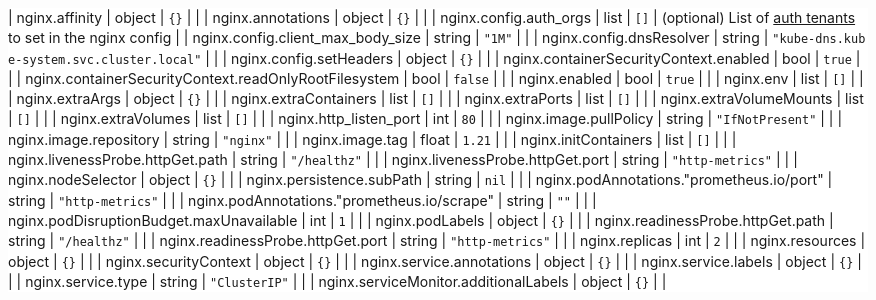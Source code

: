 | nginx.affinity | object | `{}` |  |
| nginx.annotations | object | `{}` |  |
| nginx.config.auth_orgs | list | `[]` | (optional) List of [auth tenants](https://cortexmetrics.io/docs/guides/auth/) to set in the nginx config |
| nginx.config.client_max_body_size | string | `"1M"` |  |
| nginx.config.dnsResolver | string | `"kube-dns.kube-system.svc.cluster.local"` |  |
| nginx.config.setHeaders | object | `{}` |  |
| nginx.containerSecurityContext.enabled | bool | `true` |  |
| nginx.containerSecurityContext.readOnlyRootFilesystem | bool | `false` |  |
| nginx.enabled | bool | `true` |  |
| nginx.env | list | `[]` |  |
| nginx.extraArgs | object | `{}` |  |
| nginx.extraContainers | list | `[]` |  |
| nginx.extraPorts | list | `[]` |  |
| nginx.extraVolumeMounts | list | `[]` |  |
| nginx.extraVolumes | list | `[]` |  |
| nginx.http_listen_port | int | `80` |  |
| nginx.image.pullPolicy | string | `"IfNotPresent"` |  |
| nginx.image.repository | string | `"nginx"` |  |
| nginx.image.tag | float | `1.21` |  |
| nginx.initContainers | list | `[]` |  |
| nginx.livenessProbe.httpGet.path | string | `"/healthz"` |  |
| nginx.livenessProbe.httpGet.port | string | `"http-metrics"` |  |
| nginx.nodeSelector | object | `{}` |  |
| nginx.persistence.subPath | string | `nil` |  |
| nginx.podAnnotations."prometheus.io/port" | string | `"http-metrics"` |  |
| nginx.podAnnotations."prometheus.io/scrape" | string | `""` |  |
| nginx.podDisruptionBudget.maxUnavailable | int | `1` |  |
| nginx.podLabels | object | `{}` |  |
| nginx.readinessProbe.httpGet.path | string | `"/healthz"` |  |
| nginx.readinessProbe.httpGet.port | string | `"http-metrics"` |  |
| nginx.replicas | int | `2` |  |
| nginx.resources | object | `{}` |  |
| nginx.securityContext | object | `{}` |  |
| nginx.service.annotations | object | `{}` |  |
| nginx.service.labels | object | `{}` |  |
| nginx.service.type | string | `"ClusterIP"` |  |
| nginx.serviceMonitor.additionalLabels | object | `{}` |  |